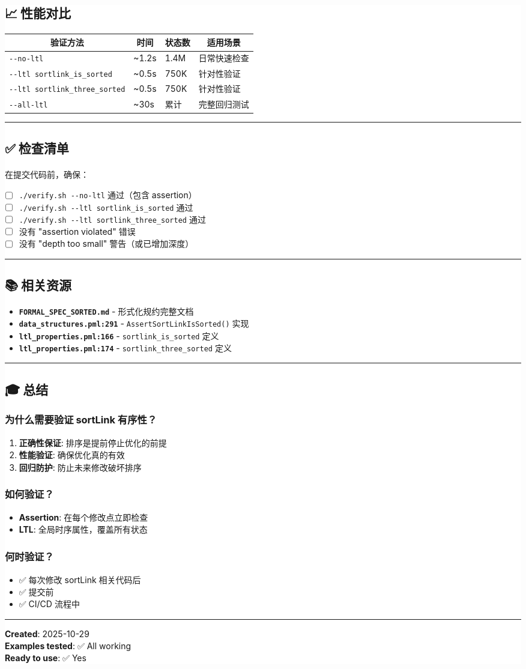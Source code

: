 
## 📈 性能对比

| 验证方法 | 时间 | 状态数 | 适用场景 |
|---------|------|--------|---------|
| `--no-ltl` | ~1.2s | 1.4M | 日常快速检查 |
| `--ltl sortlink_is_sorted` | ~0.5s | 750K | 针对性验证 |
| `--ltl sortlink_three_sorted` | ~0.5s | 750K | 针对性验证 |
| `--all-ltl` | ~30s | 累计 | 完整回归测试 |

---

## ✅ 检查清单

在提交代码前，确保：

- [ ] `./verify.sh --no-ltl` 通过（包含 assertion）
- [ ] `./verify.sh --ltl sortlink_is_sorted` 通过
- [ ] `./verify.sh --ltl sortlink_three_sorted` 通过
- [ ] 没有 "assertion violated" 错误
- [ ] 没有 "depth too small" 警告（或已增加深度）

---

## 📚 相关资源

- **`FORMAL_SPEC_SORTED.md`** - 形式化规约完整文档
- **`data_structures.pml:291`** - `AssertSortLinkIsSorted()` 实现
- **`ltl_properties.pml:166`** - `sortlink_is_sorted` 定义
- **`ltl_properties.pml:174`** - `sortlink_three_sorted` 定义

---

## 🎓 总结

### 为什么需要验证 sortLink 有序性？

1. **正确性保证**: 排序是提前停止优化的前提
2. **性能验证**: 确保优化真的有效
3. **回归防护**: 防止未来修改破坏排序

### 如何验证？

- **Assertion**: 在每个修改点立即检查
- **LTL**: 全局时序属性，覆盖所有状态

### 何时验证？

- ✅ 每次修改 sortLink 相关代码后
- ✅ 提交前
- ✅ CI/CD 流程中

---

**Created**: 2025-10-29  
**Examples tested**: ✅ All working  
**Ready to use**: ✅ Yes

